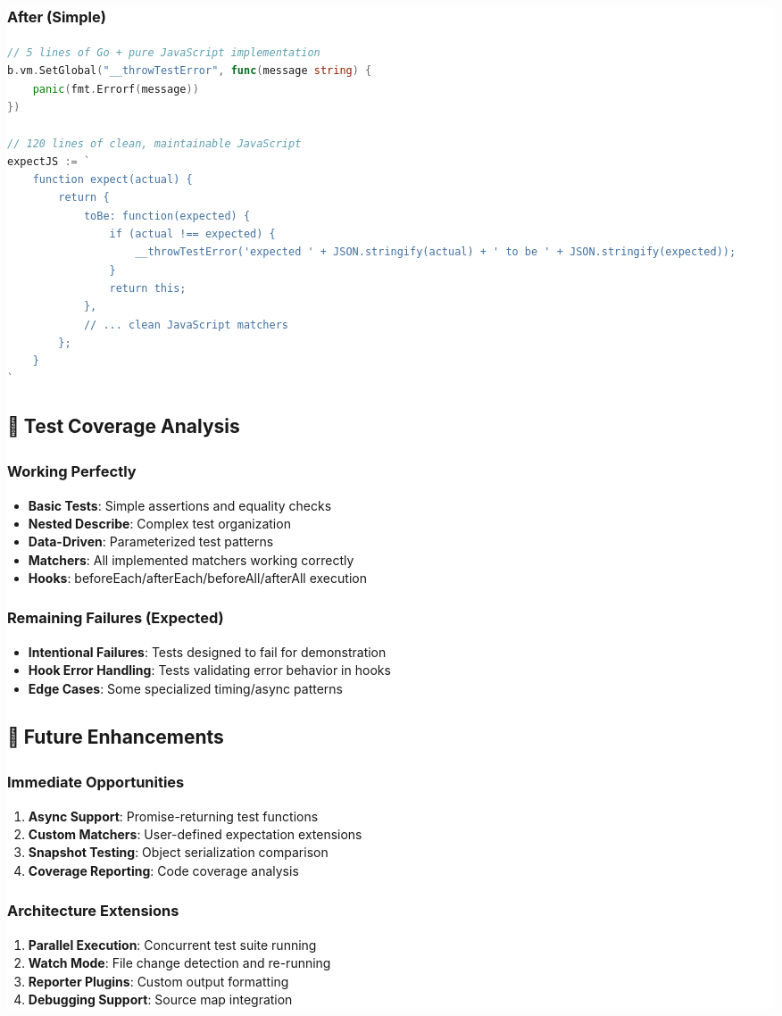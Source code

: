 ### After (Simple)
```go
// 5 lines of Go + pure JavaScript implementation
b.vm.SetGlobal("__throwTestError", func(message string) {
    panic(fmt.Errorf(message))
})

// 120 lines of clean, maintainable JavaScript
expectJS := `
    function expect(actual) {
        return {
            toBe: function(expected) {
                if (actual !== expected) {
                    __throwTestError('expected ' + JSON.stringify(actual) + ' to be ' + JSON.stringify(expected));
                }
                return this;
            },
            // ... clean JavaScript matchers
        };
    }
`
```

## 🧪 Test Coverage Analysis

### Working Perfectly
- **Basic Tests**: Simple assertions and equality checks
- **Nested Describe**: Complex test organization  
- **Data-Driven**: Parameterized test patterns
- **Matchers**: All implemented matchers working correctly
- **Hooks**: beforeEach/afterEach/beforeAll/afterAll execution

### Remaining Failures (Expected)
- **Intentional Failures**: Tests designed to fail for demonstration
- **Hook Error Handling**: Tests validating error behavior in hooks
- **Edge Cases**: Some specialized timing/async patterns

## 🚀 Future Enhancements

### Immediate Opportunities
1. **Async Support**: Promise-returning test functions
2. **Custom Matchers**: User-defined expectation extensions
3. **Snapshot Testing**: Object serialization comparison
4. **Coverage Reporting**: Code coverage analysis

### Architecture Extensions
1. **Parallel Execution**: Concurrent test suite running  
2. **Watch Mode**: File change detection and re-running
3. **Reporter Plugins**: Custom output formatting
4. **Debugging Support**: Source map integration
